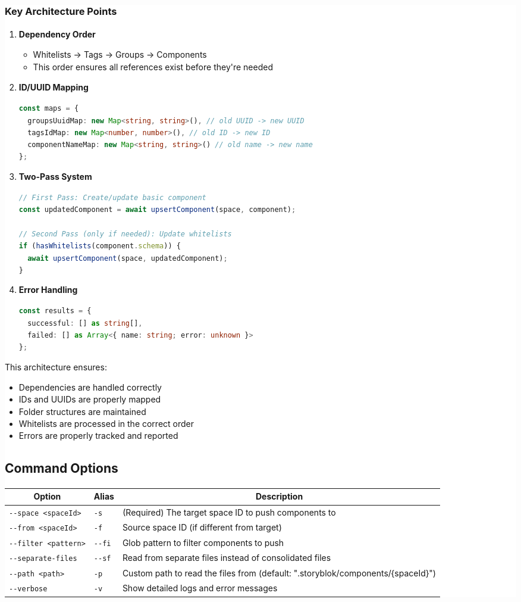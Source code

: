 ### Key Architecture Points

1. **Dependency Order**
   - Whitelists → Tags → Groups → Components
   - This order ensures all references exist before they're needed

2. **ID/UUID Mapping**
   ```typescript
   const maps = {
     groupsUuidMap: new Map<string, string>(), // old UUID -> new UUID
     tagsIdMap: new Map<number, number>(), // old ID -> new ID
     componentNameMap: new Map<string, string>() // old name -> new name
   };
   ```

3. **Two-Pass System**
   ```typescript
   // First Pass: Create/update basic component
   const updatedComponent = await upsertComponent(space, component);

   // Second Pass (only if needed): Update whitelists
   if (hasWhitelists(component.schema)) {
     await upsertComponent(space, updatedComponent);
   }
   ```

4. **Error Handling**
   ```typescript
   const results = {
     successful: [] as string[],
     failed: [] as Array<{ name: string; error: unknown }>
   };
   ```

This architecture ensures:
- Dependencies are handled correctly
- IDs and UUIDs are properly mapped
- Folder structures are maintained
- Whitelists are processed in the correct order
- Errors are properly tracked and reported

## Command Options

| Option | Alias | Description |
|--------|-------|-------------|
| `--space <spaceId>` | `-s` | (Required) The target space ID to push components to |
| `--from <spaceId>` | `-f` | Source space ID (if different from target) |
| `--filter <pattern>` | `--fi` | Glob pattern to filter components to push |
| `--separate-files` | `--sf` | Read from separate files instead of consolidated files |
| `--path <path>` | `-p` | Custom path to read the files from (default: ".storyblok/components/{spaceId}") |
| `--verbose` | `-v` | Show detailed logs and error messages |
